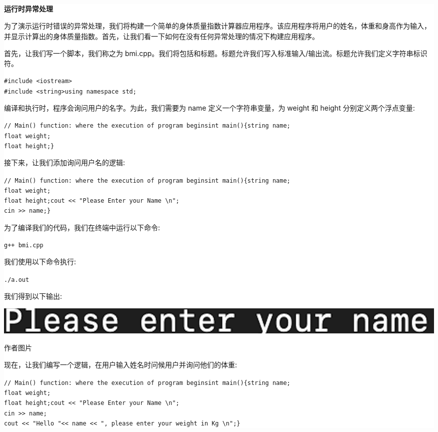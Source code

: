**运行时异常处理**

为了演示运行时错误的异常处理，我们将构建一个简单的身体质量指数计算器应用程序。该应用程序将用户的姓名，体重和身高作为输入，并显示计算出的身体质量指数。首先，让我们看一下如何在没有任何异常处理的情况下构建应用程序。

首先，让我们写一个脚本，我们称之为 bmi.cpp。我们将包括<iostream>和<string>标题。<iostream>标题允许我们写入标准输入/输出流。<string>标题允许我们定义字符串标识符。</string></iostream></string></iostream>

```
#include <iostream>
#include <string>using namespace std;
```

编译和执行时，程序会询问用户的名字。为此，我们需要为 name 定义一个字符串变量，为 weight 和 height 分别定义两个浮点变量:

```
// Main() function: where the execution of program beginsint main(){string name;
float weight;
float height;}
```

接下来，让我们添加询问用户名的逻辑:

```
// Main() function: where the execution of program beginsint main(){string name;
float weight;
float height;cout << "Please Enter your Name \n";
cin >> name;}
```

为了编译我们的代码，我们在终端中运行以下命令:

```
g++ bmi.cpp
```

我们使用以下命令执行:

```
./a.out
```

我们得到以下输出:

![](img/f1578ca30ed939f31dfa86c80ece0bff.png)

作者图片

现在，让我们编写一个逻辑，在用户输入姓名时问候用户并询问他们的体重:

```
// Main() function: where the execution of program beginsint main(){string name;
float weight;
float height;cout << "Please Enter your Name \n";
cin >> name;
cout << "Hello "<< name << ", please enter your weight in Kg \n";}
```
